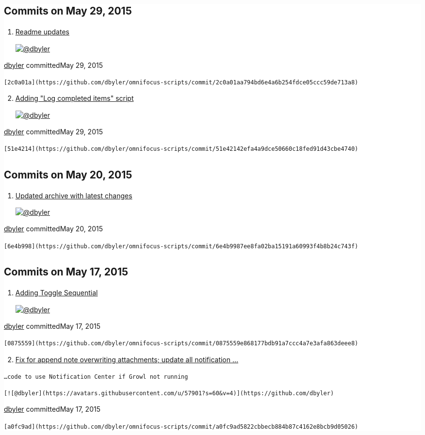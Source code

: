 ## Commits on May 29, 2015

1.  [Readme updates](https://github.com/dbyler/omnifocus-scripts/commit/2c0a01aa794bd6e4a6b254fdce05ccc59de713a8)

    [![@dbyler](https://avatars.githubusercontent.com/u/57901?s=60&v=4)](https://github.com/dbyler)

   [dbyler](dbyler-omnifocus-scripts-9.md) committedMay 29, 2015

    [2c0a01a](https://github.com/dbyler/omnifocus-scripts/commit/2c0a01aa794bd6e4a6b254fdce05ccc59de713a8) 

2.  [Adding "Log completed items" script](https://github.com/dbyler/omnifocus-scripts/commit/51e42142efa4a9dce50660c18fed91d43cbe4740)

    [![@dbyler](https://avatars.githubusercontent.com/u/57901?s=60&v=4)](https://github.com/dbyler)

   [dbyler](dbyler-omnifocus-scripts-9.md) committedMay 29, 2015

    [51e4214](https://github.com/dbyler/omnifocus-scripts/commit/51e42142efa4a9dce50660c18fed91d43cbe4740) 

## Commits on May 20, 2015

1.  [Updated archive with latest changes](https://github.com/dbyler/omnifocus-scripts/commit/6e4b9987ee8fa02ba15191a60993f4b8b24c743f)

    [![@dbyler](https://avatars.githubusercontent.com/u/57901?s=60&v=4)](https://github.com/dbyler)

   [dbyler](dbyler-omnifocus-scripts-9.md) committedMay 20, 2015

    [6e4b998](https://github.com/dbyler/omnifocus-scripts/commit/6e4b9987ee8fa02ba15191a60993f4b8b24c743f) 

## Commits on May 17, 2015

1.  [Adding Toggle Sequential](https://github.com/dbyler/omnifocus-scripts/commit/0875559e868177bdb91a7ccc4a7e3afa863deee8)

    [![@dbyler](https://avatars.githubusercontent.com/u/57901?s=60&v=4)](https://github.com/dbyler)

   [dbyler](dbyler-omnifocus-scripts-9.md) committedMay 17, 2015

    [0875559](https://github.com/dbyler/omnifocus-scripts/commit/0875559e868177bdb91a7ccc4a7e3afa863deee8) 

2.  [Fix for append note overwriting attachments; update all notification …](https://github.com/dbyler/omnifocus-scripts/commit/a0fc9ad5822cbbecb884b87c4162e8bcb9d05026)

   ```text
   …code to use Notification Center if Growl not running
   ```

    [![@dbyler](https://avatars.githubusercontent.com/u/57901?s=60&v=4)](https://github.com/dbyler)

   [dbyler](dbyler-omnifocus-scripts-9.md) committedMay 17, 2015

    [a0fc9ad](https://github.com/dbyler/omnifocus-scripts/commit/a0fc9ad5822cbbecb884b87c4162e8bcb9d05026) 
